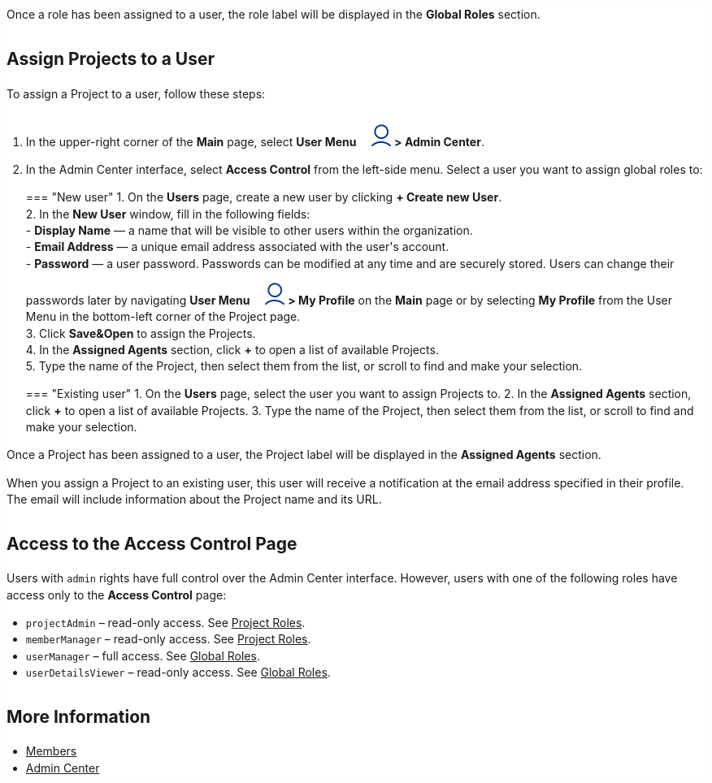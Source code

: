 Once a role has been assigned to a user, the role label will be displayed in the **Global Roles** section.

## Assign Projects to a User

To assign a Project to a user, follow these steps:

1. In the upper-right corner of the **Main** page, select **User Menu ![user-menu](../../../../../static/img/_assets/icons/user-menu.svg) > Admin Center**.
2. In the Admin Center interface, select **Access Control** from the left-side menu. Select a user you want to assign global roles to:

    === "New user"
        1. On the **Users** page, create a new user by clicking **+ Create new User**.<br />
        2. In the **New User** window, fill in the following fields:<br />
            - **Display Name** — a name that will be visible to other users within the organization.<br />
            - **Email Address** — a unique email address associated with the user's account.<br />
            - **Password** — a user password. Passwords can be modified at any time and are securely stored. Users can change their passwords later by navigating **User Menu ![user-menu](../../../../../static/img/_assets/icons/user-menu.svg) > My Profile** on the **Main** page or by selecting **My Profile** from the User Menu in the bottom-left corner of the Project page.<br />
        3. Click **Save&Open** to assign the Projects.<br />
        4. In the **Assigned Agents** section, click **+** to open a list of available Projects.<br />
        5. Type the name of the Project, then select them from the list, or scroll to find and make your selection.
    
    === "Existing user"
        1. On the **Users** page, select the user you want to assign Projects to.
        2. In the **Assigned Agents** section, click **+** to open a list of available Projects.
        3. Type the name of the Project, then select them from the list, or scroll to find and make your selection.

Once a Project has been assigned to a user, the Project label will be displayed in the **Assigned Agents** section.

When you assign a Project to an existing user,
this user will receive a notification at the email address specified in their profile.
The email will include information about the Project name and its URL.

## Access to the Access Control Page

Users with `admin` rights have full control over the Admin Center interface. However, users with one of the following roles have access only to the **Access Control** page:

- `projectAdmin` – read-only access. See [Project Roles](../members.md#project-roles).
- `memberManager` – read-only access. See [Project Roles](../members.md#project-roles).
- `userManager` – full access. See [Global Roles](#global-roles).
- `userDetailsViewer` – read-only access. See [Global Roles](#global-roles).

## More Information

- [Members](../../access/members.md)
- [Admin Center](../../access/admin-center/overview.md)